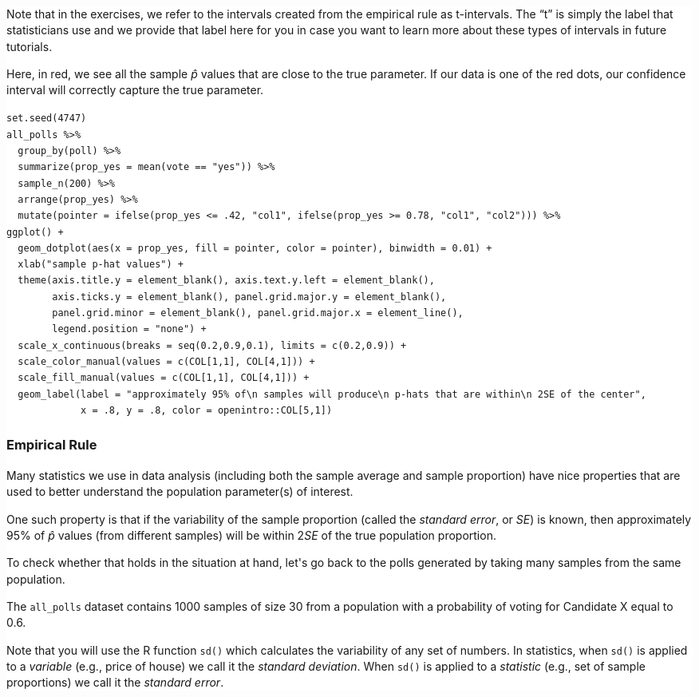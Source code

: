 Note that in the exercises, we refer to the intervals created from the empirical rule as t-intervals. The “t” is simply the label that statisticians use and we provide that label here for you in case you want to learn more about these types of intervals in future tutorials.

Here, in red, we see all the sample $\hat{p}$ values that are close to the true parameter. If our data is one of the red dots, our confidence interval will correctly capture the true parameter.

```
set.seed(4747)
all_polls %>%
  group_by(poll) %>%
  summarize(prop_yes = mean(vote == "yes")) %>%
  sample_n(200) %>%
  arrange(prop_yes) %>%
  mutate(pointer = ifelse(prop_yes <= .42, "col1", ifelse(prop_yes >= 0.78, "col1", "col2"))) %>%
ggplot() + 
  geom_dotplot(aes(x = prop_yes, fill = pointer, color = pointer), binwidth = 0.01) +
  xlab("sample p-hat values") +
  theme(axis.title.y = element_blank(), axis.text.y.left = element_blank(),
        axis.ticks.y = element_blank(), panel.grid.major.y = element_blank(),
        panel.grid.minor = element_blank(), panel.grid.major.x = element_line(),
        legend.position = "none") +
  scale_x_continuous(breaks = seq(0.2,0.9,0.1), limits = c(0.2,0.9)) +
  scale_color_manual(values = c(COL[1,1], COL[4,1])) +
  scale_fill_manual(values = c(COL[1,1], COL[4,1])) +
  geom_label(label = "approximately 95% of\n samples will produce\n p-hats that are within\n 2SE of the center",
             x = .8, y = .8, color = openintro::COL[5,1])
```




### Empirical Rule


Many statistics we use in data analysis (including both the sample average and sample proportion) have nice properties that are used to better understand the population parameter(s) of interest.  

One such property is that if the variability of the sample proportion (called the *standard error*, or $SE$) is known, then approximately 95% of $\hat{p}$ values (from different samples) will be within $2SE$ of the true population proportion.

To check whether that holds in the situation at hand, let's go back to the polls generated by taking many samples from the same population.

The `all_polls` dataset contains 1000 samples of size 30 from a population with a probability of voting for Candidate X equal to 0.6.

Note that you will use the R function `sd()` which calculates the variability of any set of numbers.  In statistics, when `sd()` is applied to a *variable* (e.g., price of house) we call it the *standard deviation*.  When `sd()` is applied to a *statistic* (e.g., set of sample proportions) we call it the *standard error*.




